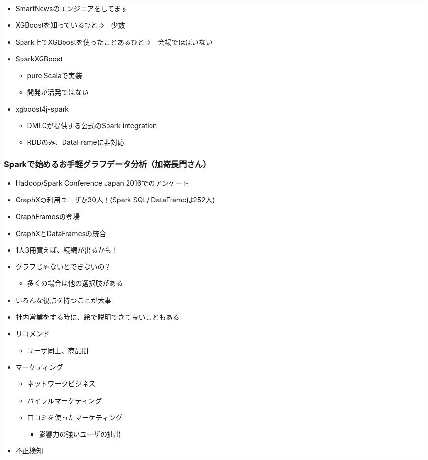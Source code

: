 

* SmartNewsのエンジニアをしてます

* XGBoostを知っているひと⇒　少数

* Spark上でXGBoostを使ったことあるひと⇒　会場でほぼいない

* SparkXGBoost

    * pure Scalaで実装

    * 開発が活発ではない

* xgboost4j-spark

    * DMLCが提供する公式のSpark integration

    * RDDのみ、DataFrameに非対応



<script async class="speakerdeck-embed" data-id="4a98fb59620d4ef59c5579d14f3855bd" data-ratio="1.33333333333333" src="//speakerdeck.com/assets/embed.js"></script>





### Sparkで始めるお手軽グラフデータ分析（加嵜長門さん）



* Hadoop/Spark Conference Japan 2016でのアンケート

* GraphXの利用ユーザが30人！(Spark SQL/ DataFrameは252人)

* GraphFramesの登場

* GraphXとDataFramesの統合

* 1人3冊買えば、続編が出るかも！

* グラフじゃないとできないの？

    * 多くの場合は他の選択肢がある

* いろんな視点を持つことが大事

* 社内営業をする時に、絵で説明できて良いこともある

* リコメンド

    * ユーザ同士、商品間

* マーケティング

    * ネットワークビジネス

    * バイラルマーケティング

    * 口コミを使ったマーケティング

        * 影響力の強いユーザの抽出

* 不正検知
